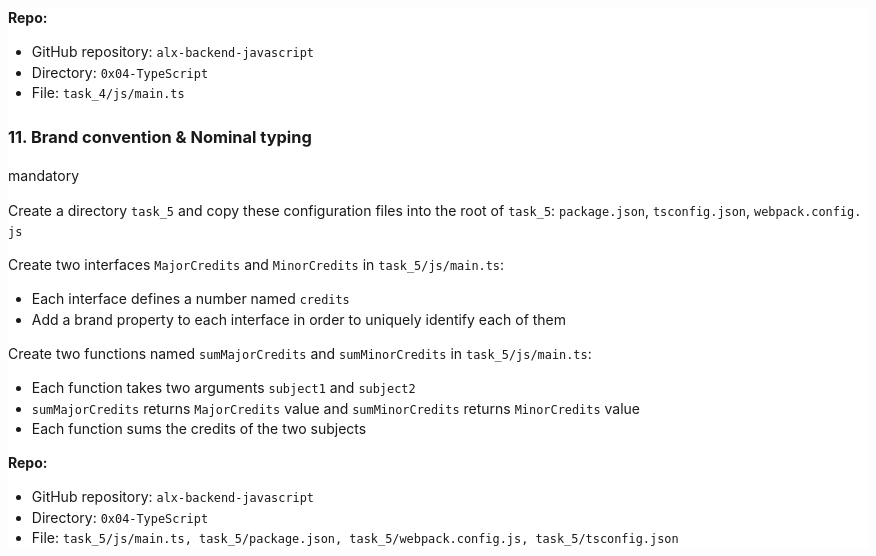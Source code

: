 **Repo:**

-   GitHub repository: `alx-backend-javascript`
-   Directory: `0x04-TypeScript`
-   File: `task_4/js/main.ts`

### 11\. Brand convention & Nominal typing

mandatory

Create a directory `task_5` and copy these configuration files into the root of `task_5`: `package.json`, `tsconfig.json`, `webpack.config.js`

Create two interfaces `MajorCredits` and `MinorCredits` in `task_5/js/main.ts`:

-   Each interface defines a number named `credits`
-   Add a brand property to each interface in order to uniquely identify each of them

Create two functions named `sumMajorCredits` and `sumMinorCredits` in `task_5/js/main.ts`:

-   Each function takes two arguments `subject1` and `subject2`
-   `sumMajorCredits` returns `MajorCredits` value and `sumMinorCredits` returns `MinorCredits` value
-   Each function sums the credits of the two subjects

**Repo:**

-   GitHub repository: `alx-backend-javascript`
-   Directory: `0x04-TypeScript`
-   File: `task_5/js/main.ts, task_5/package.json, task_5/webpack.config.js, task_5/tsconfig.json`